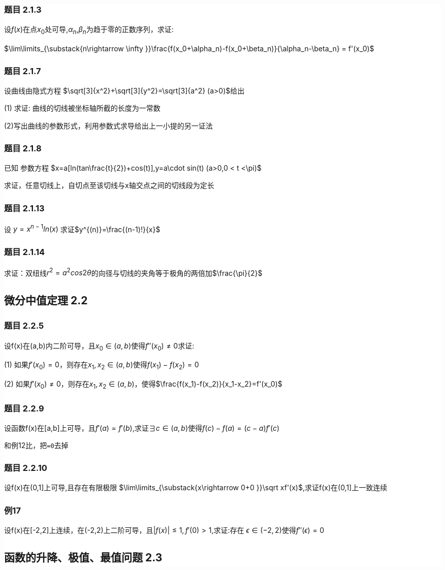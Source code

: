 ### 题目 2.1.3

设$f(x)$在点$x_0$处可导,$\alpha_n$,$\beta_n$为趋于零的正数序列，求证:

$\lim\limits_{\substack{n\rightarrow \infty }}\frac{f(x_0+\alpha_n)-f(x_0+\beta_n)}{\alpha_n-\beta_n} = f'(x_0)$

### 题目 2.1.7

设曲线由隐式方程 $\sqrt[3]{x^2}+\sqrt[3]{y^2}=\sqrt[3]{a^2} (a>0)$给出

(1) 求证: 曲线的切线被坐标轴所截的长度为一常数

(2)写出曲线的参数形式，利用参数式求导给出上一小提的另一证法

### 题目 2.1.8

已知 参数方程 $x=a[ln(tan\frac{t}{2})+cos(t)],y=a\cdot sin(t) (a>0,0 < t <\pi)$

求证，任意切线上，自切点至该切线与x轴交点之间的切线段为定长

### 题目 2.1.13

设 $y=x^{n-1}ln(x)$ 求证$y^{(n)}=\frac{(n-1)!}{x}$

### 题目 2.1.14

求证：双纽线$r^2=a^2 cos 2\theta$的向径与切线的夹角等于极角的两倍加$\frac{\pi}{2}$

## 微分中值定理 2.2

### 题目 2.2.5

设f(x)在(a,b)内二阶可导，且$x_0 \in (a,b)$使得$f''(x_0)\neq 0$求证:

(1) 如果$f'(x_0)=0$，则存在$x_1,x_2\in(a,b)$使得$f(x_1)-f(x_2)=0$

(2) 如果$f'(x_0)\neq0$，则存在$x_1,x_2\in(a,b)$，使得$\frac{f(x_1)-f(x_2)}{x_1-x_2}=f'(x_0)$

### 题目 2.2.9

设函数f(x)在[a,b]上可导，且$f'(a)=f'(b)$,求证$\exists c\in(a,b)$使得$f(c)-f(a)=(c-a)f'(c)$

和例12比，把`=0`去掉

### 题目 2.2.10

设f(x)在(0,1]上可导,且存在有限极限 $\lim\limits_{\substack{x\rightarrow 0+0 }}\sqrt xf'(x)$,求证f(x)在(0,1]上一致连续

### 例17

设f(x)在[-2,2]上连续，在(-2,2)上二阶可导，且$|f(x)|\leq 1,f'(0) > 1$,求证:存在 $\epsilon \in (-2,2)$使得$f''(\epsilon) = 0$

## 函数的升降、极值、最值问题 2.3
